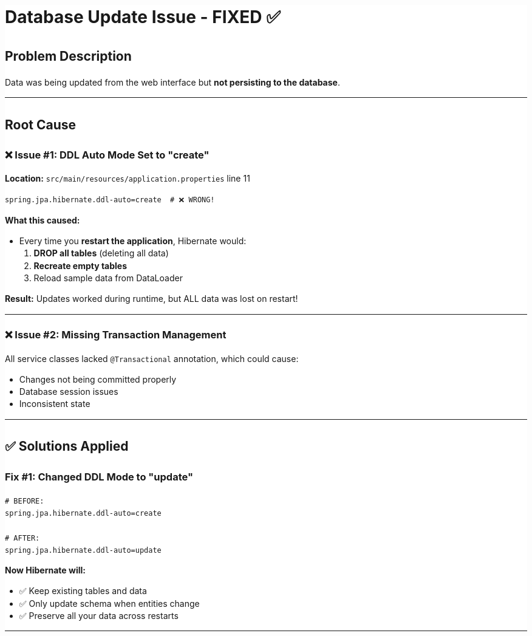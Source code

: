 # Database Update Issue - FIXED ✅

## Problem Description
Data was being updated from the web interface but **not persisting to the database**.

---

## Root Cause

### ❌ **Issue #1: DDL Auto Mode Set to "create"**

**Location:** `src/main/resources/application.properties` line 11

```properties
spring.jpa.hibernate.ddl-auto=create  # ❌ WRONG!
```

**What this caused:**
- Every time you **restart the application**, Hibernate would:
  1. **DROP all tables** (deleting all data)
  2. **Recreate empty tables**
  3. Reload sample data from DataLoader

**Result:** Updates worked during runtime, but ALL data was lost on restart!

---

### ❌ **Issue #2: Missing Transaction Management**

All service classes lacked `@Transactional` annotation, which could cause:
- Changes not being committed properly
- Database session issues
- Inconsistent state

---

## ✅ Solutions Applied

### **Fix #1: Changed DDL Mode to "update"**

```properties
# BEFORE:
spring.jpa.hibernate.ddl-auto=create

# AFTER:
spring.jpa.hibernate.ddl-auto=update
```

**Now Hibernate will:**
- ✅ Keep existing tables and data
- ✅ Only update schema when entities change
- ✅ Preserve all your data across restarts

---